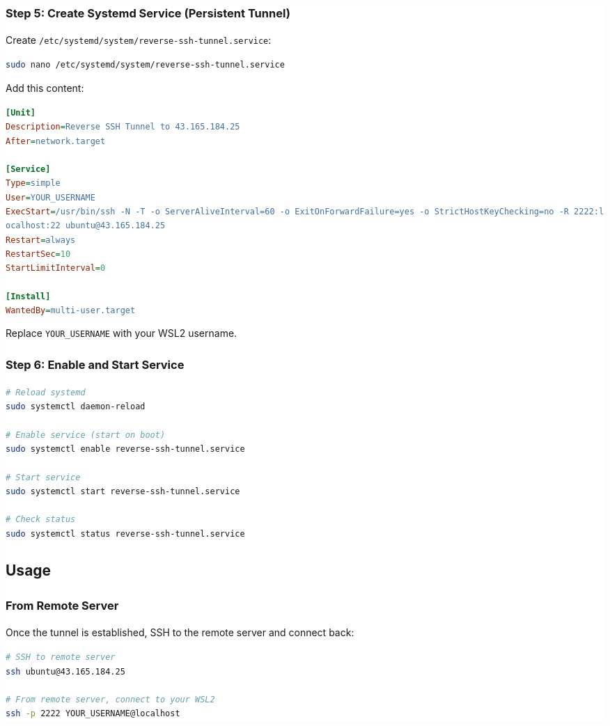 ### Step 5: Create Systemd Service (Persistent Tunnel)

Create `/etc/systemd/system/reverse-ssh-tunnel.service`:

```bash
sudo nano /etc/systemd/system/reverse-ssh-tunnel.service
```

Add this content:

```ini
[Unit]
Description=Reverse SSH Tunnel to 43.165.184.25
After=network.target

[Service]
Type=simple
User=YOUR_USERNAME
ExecStart=/usr/bin/ssh -N -T -o ServerAliveInterval=60 -o ExitOnForwardFailure=yes -o StrictHostKeyChecking=no -R 2222:localhost:22 ubuntu@43.165.184.25
Restart=always
RestartSec=10
StartLimitInterval=0

[Install]
WantedBy=multi-user.target
```

Replace `YOUR_USERNAME` with your WSL2 username.

### Step 6: Enable and Start Service

```bash
# Reload systemd
sudo systemctl daemon-reload

# Enable service (start on boot)
sudo systemctl enable reverse-ssh-tunnel.service

# Start service
sudo systemctl start reverse-ssh-tunnel.service

# Check status
sudo systemctl status reverse-ssh-tunnel.service
```

## Usage

### From Remote Server

Once the tunnel is established, SSH to the remote server and connect back:

```bash
# SSH to remote server
ssh ubuntu@43.165.184.25

# From remote server, connect to your WSL2
ssh -p 2222 YOUR_USERNAME@localhost
```
